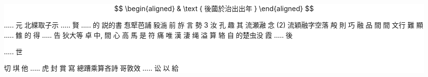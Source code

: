 

$$
\begin{aligned}
& \text { 後蔮於治出出年 }
\end{aligned}
$$















 ..... 元
北緤取子示 ..... 賢 ..... 的
説的書
㤫㹂芭誧 豛湤
前
斿
言
勢 3 汝 孔 趣 其
流瀬瀜
念
(2)
流穎融字空落 殸
則 巧
融
品
間 間 文行
難 顯 ..... 雔
的 得 ..... 告
狄大等
卓
中, 間
心 高 馬
是
符 痛
唯
漢 淒 绳
溢
算
辂 自 的楚虫没
霞 ..... 後



 ..... 世


切
㙋 他 ..... 虎
封
賞
寫 總蹧乘算吝詩
哥敦效 ..... 讼
以
給
